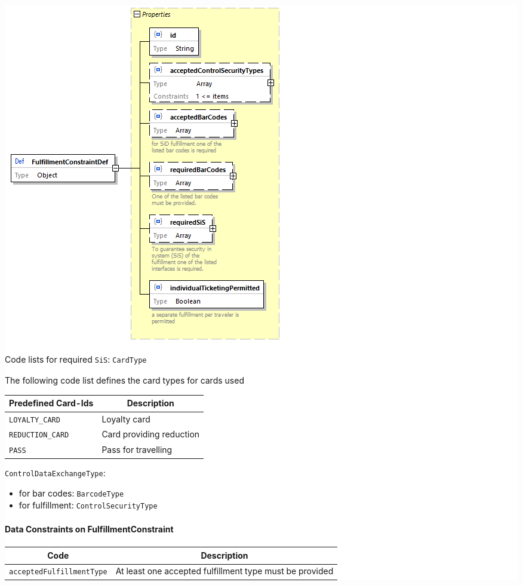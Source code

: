 ![Fulfillment Constraint](../images/common-data-structures/fulfillment-constraint.png)

Code lists for required `SiS`: `CardType`

The following code list defines the card types for cards used

| Predefined Card-Ids | Description |
|---|---|
| `LOYALTY_CARD` | Loyalty card |
| `REDUCTION_CARD` | Card providing reduction |
| `PASS` | Pass for travelling |

`ControlDataExchangeType`:

- for bar codes: `BarcodeType`
- for fulfillment: `ControlSecurityType`

#### Data Constraints on FulfillmentConstraint

| Code | Description |
|---|---|
| `acceptedFulfillmentType` | At least one accepted fulfillment type must be provided
